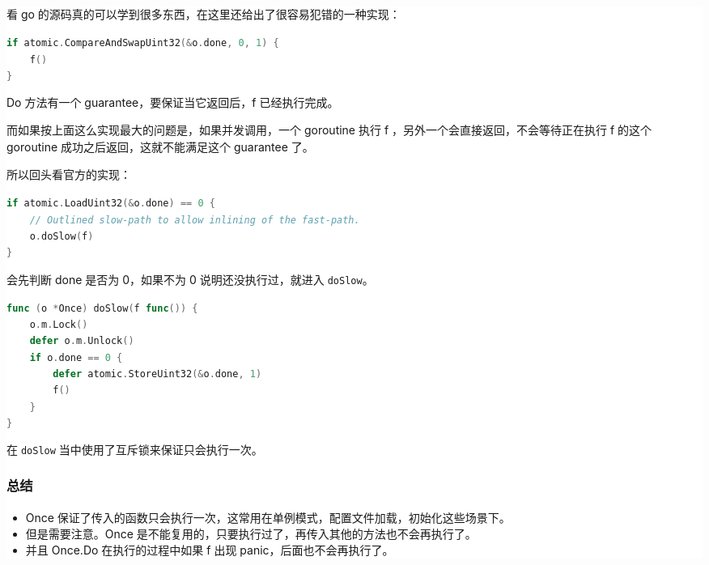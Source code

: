 看 go 的源码真的可以学到很多东西，在这里还给出了很容易犯错的一种实现：

```go
if atomic.CompareAndSwapUint32(&o.done, 0, 1) {
	f()
}
```

Do 方法有一个 guarantee，要保证当它返回后，f 已经执行完成。

而如果按上面这么实现最大的问题是，如果并发调用，一个 goroutine 执行 f ，另外一个会直接返回，不会等待正在执行 f 的这个 goroutine 成功之后返回，这就不能满足这个 guarantee 了。

所以回头看官方的实现：

```go
if atomic.LoadUint32(&o.done) == 0 {
    // Outlined slow-path to allow inlining of the fast-path.
    o.doSlow(f)
}
```

会先判断 done 是否为 0，如果不为 0 说明还没执行过，就进入 `doSlow`。

```go
func (o *Once) doSlow(f func()) {
	o.m.Lock()
	defer o.m.Unlock()
	if o.done == 0 {
		defer atomic.StoreUint32(&o.done, 1)
		f()
	}
}
```

在 `doSlow` 当中使用了互斥锁来保证只会执行一次。

### 总结

- Once 保证了传入的函数只会执行一次，这常用在单例模式，配置文件加载，初始化这些场景下。
- 但是需要注意。Once 是不能复用的，只要执行过了，再传入其他的方法也不会再执行了。
- 并且 Once.Do 在执行的过程中如果 f 出现 panic，后面也不会再执行了。